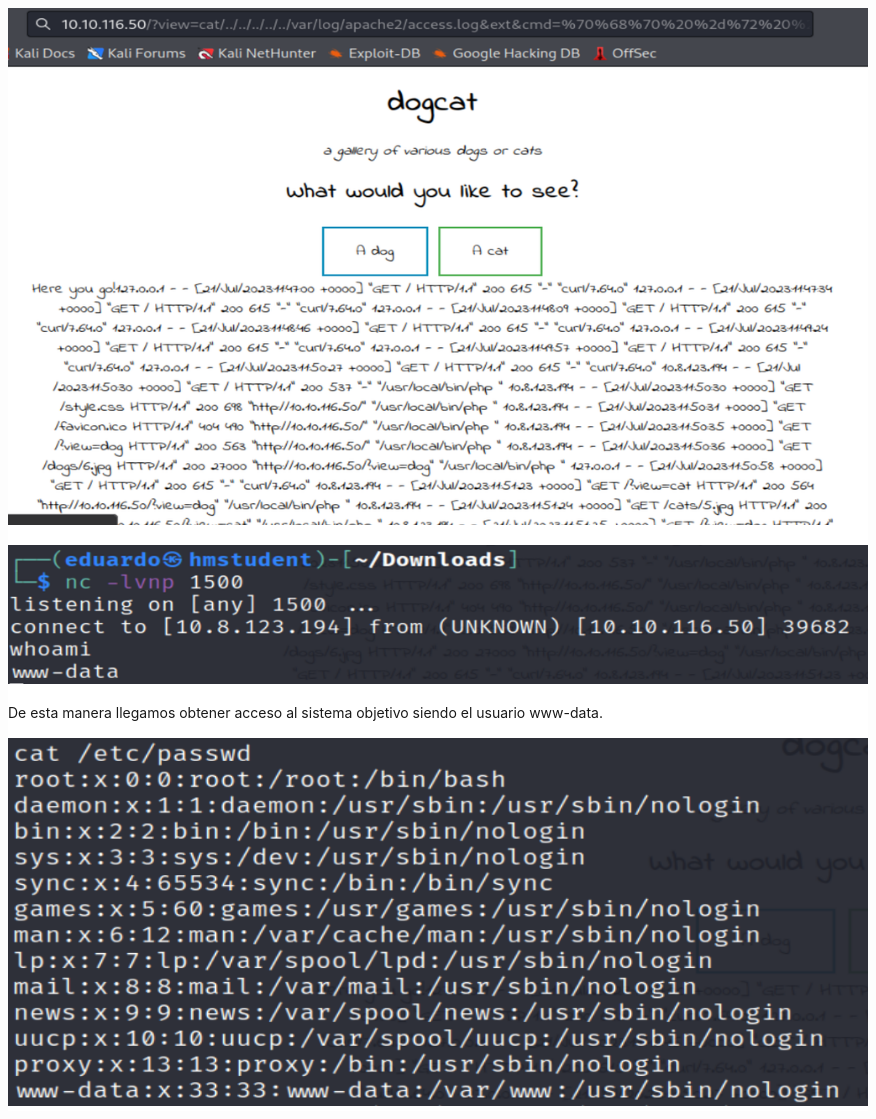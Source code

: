 ![](/assets/images/DogCat/image053.png)

![](/assets/images/DogCat/image055.png)

De esta manera llegamos obtener acceso al sistema objetivo siendo el usuario www-data.

![](/assets/images/DogCat/image057.png)
